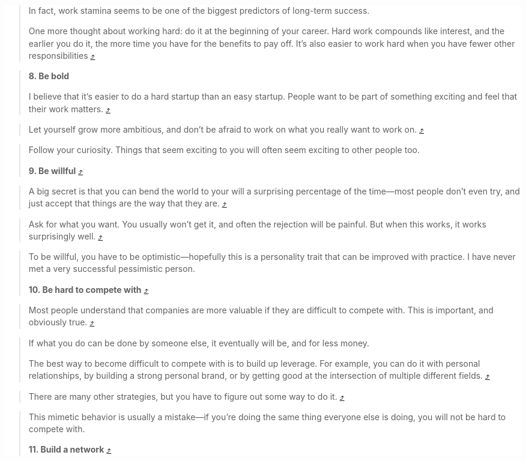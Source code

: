 > In fact, work stamina seems to be one of the biggest predictors of long-term success.
> 
> One more thought about working hard: do it at the beginning of your career. Hard work compounds like interest, and the earlier you do it, the more time you have for the benefits to pay off. It’s also easier to work hard when you have fewer other responsibilities [⤴️](https://omnivore.app/me/how-to-be-successful-sam-altman-188ac89b06a#c38177d3-c44c-4219-b6e0-59d05b9993ce) 

> **8\. Be bold**
> 
> I believe that it’s easier to do a hard startup than an easy startup. People want to be part of something exciting and feel that their work matters. [⤴️](https://omnivore.app/me/how-to-be-successful-sam-altman-188ac89b06a#579d2136-7606-4bce-907b-879622096c62) 

> Let yourself grow more ambitious, and don’t be afraid to work on what you really want to work on. [⤴️](https://omnivore.app/me/how-to-be-successful-sam-altman-188ac89b06a#e1065d80-8540-4bbe-bc67-e8e85b5a1e9d) 

> Follow your curiosity. Things that seem exciting to you will often seem exciting to other people too.
> 
> **9\. Be willful** [⤴️](https://omnivore.app/me/how-to-be-successful-sam-altman-188ac89b06a#99523b3f-434b-48fd-874e-14ad5f3840c4) 

> A big secret is that you can bend the world to your will a surprising percentage of the time—most people don’t even try, and just accept that things are the way that they are. [⤴️](https://omnivore.app/me/how-to-be-successful-sam-altman-188ac89b06a#28168dde-69eb-42de-a156-56ba55409581) 

> Ask for what you want. You usually won’t get it, and often the rejection will be painful. But when this works, it works surprisingly well.  [⤴️](https://omnivore.app/me/how-to-be-successful-sam-altman-188ac89b06a#e02c5756-e5e4-455e-92fe-855da73a295e) 

> To be willful, you have to be optimistic—hopefully this is a personality trait that can be improved with practice. I have never met a very successful pessimistic person.
> 
> **10\. Be hard to compete with** [⤴️](https://omnivore.app/me/how-to-be-successful-sam-altman-188ac89b06a#2cbea5b8-0676-44cd-9289-6901b5a712b6) 

> Most people understand that companies are more valuable if they are difficult to compete with. This is important, and obviously true. [⤴️](https://omnivore.app/me/how-to-be-successful-sam-altman-188ac89b06a#18ff30b0-8246-4677-bdc4-05c9e0d8806d) 

> If what you do can be done by someone else, it eventually will be, and for less money.
> 
> The best way to become difficult to compete with is to build up leverage. For example, you can do it with personal relationships, by building a strong personal brand, or by getting good at the intersection of multiple different fields. [⤴️](https://omnivore.app/me/how-to-be-successful-sam-altman-188ac89b06a#c9b07cec-0a4e-4c7f-8fcd-9e4286bf7483) 

> There are many other strategies, but you have to figure out some way to do it. [⤴️](https://omnivore.app/me/how-to-be-successful-sam-altman-188ac89b06a#8e2e23b1-247d-4e26-b2eb-f275e447a550) 

> This mimetic behavior is usually a mistake—if you’re doing the same thing everyone else is doing, you will not be hard to compete with.
> 
> **11\. Build a network** [⤴️](https://omnivore.app/me/how-to-be-successful-sam-altman-188ac89b06a#f6f01141-ebbe-4dfc-830e-0c3b45873df0) 
